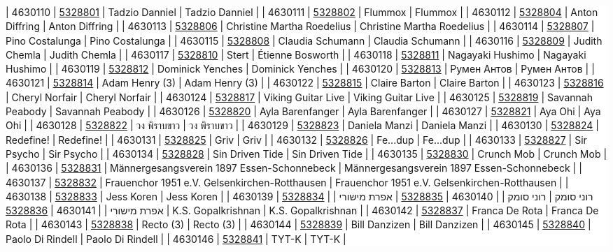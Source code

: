| 4630110 | [5328801](https://www.discogs.com/artist/5328801) | Tadzio Danniel | Tadzio Danniel |
| 4630111 | [5328802](https://www.discogs.com/artist/5328802) | Flummox | Flummox |
| 4630112 | [5328804](https://www.discogs.com/artist/5328804) | Anton Diffring | Anton Diffring |
| 4630113 | [5328806](https://www.discogs.com/artist/5328806) | Christine Martha Roedelius | Christine Martha Roedelius |
| 4630114 | [5328807](https://www.discogs.com/artist/5328807) | Pino Costalunga | Pino Costalunga |
| 4630115 | [5328808](https://www.discogs.com/artist/5328808) | Claudia Schumann | Claudia Schumann |
| 4630116 | [5328809](https://www.discogs.com/artist/5328809) | Judith Chemla | Judith Chemla |
| 4630117 | [5328810](https://www.discogs.com/artist/5328810) | Stert | Étienne Bosworth |
| 4630118 | [5328811](https://www.discogs.com/artist/5328811) | Nagayaki Hushimo | Nagayaki Hushimo |
| 4630119 | [5328812](https://www.discogs.com/artist/5328812) | Dominick Yenches | Dominick Yenches |
| 4630120 | [5328813](https://www.discogs.com/artist/5328813) | Румен Антов | Румен Антов |
| 4630121 | [5328814](https://www.discogs.com/artist/5328814) | Adam Henry (3) | Adam Henry (3) |
| 4630122 | [5328815](https://www.discogs.com/artist/5328815) | Claire Barton | Claire Barton |
| 4630123 | [5328816](https://www.discogs.com/artist/5328816) | Cheryl Norfair | Cheryl Norfair |
| 4630124 | [5328817](https://www.discogs.com/artist/5328817) | Viking Guitar Live | Viking Guitar Live |
| 4630125 | [5328819](https://www.discogs.com/artist/5328819) | Savannah Peabody | Savannah Peabody |
| 4630126 | [5328820](https://www.discogs.com/artist/5328820) | Ayla Barenfanger | Ayla Barenfanger |
| 4630127 | [5328821](https://www.discogs.com/artist/5328821) | Aya Ohi | Aya Ohi |
| 4630128 | [5328822](https://www.discogs.com/artist/5328822) | วง พิราบขาว | วง พิราบขาว |
| 4630129 | [5328823](https://www.discogs.com/artist/5328823) | Daniela Manzi | Daniela Manzi |
| 4630130 | [5328824](https://www.discogs.com/artist/5328824) | Redefine! | Redefine! |
| 4630131 | [5328825](https://www.discogs.com/artist/5328825) | Griv | Griv |
| 4630132 | [5328826](https://www.discogs.com/artist/5328826) | Fe...dup | Fe...dup |
| 4630133 | [5328827](https://www.discogs.com/artist/5328827) | Sir Psycho | Sir Psycho |
| 4630134 | [5328828](https://www.discogs.com/artist/5328828) | Sin Driven Tide | Sin Driven Tide |
| 4630135 | [5328830](https://www.discogs.com/artist/5328830) | Crunch Mob | Crunch Mob |
| 4630136 | [5328831](https://www.discogs.com/artist/5328831) | Männergesangsverein 1897 Essen-Schonnebeck | Männergesangsverein 1897 Essen-Schonnebeck |
| 4630137 | [5328832](https://www.discogs.com/artist/5328832) | Frauenchor 1951 e.V. Gelsenkirchen-Rotthausen | Frauenchor 1951 e.V. Gelsenkirchen-Rotthausen |
| 4630138 | [5328833](https://www.discogs.com/artist/5328833) | Jess Koren | Jess Koren |
| 4630139 | [5328834](https://www.discogs.com/artist/5328834) | רוני סומק | רוני סומק |
| 4630140 | [5328835](https://www.discogs.com/artist/5328835) | אפרת מישורי | אפרת מישורי |
| 4630141 | [5328836](https://www.discogs.com/artist/5328836) | K.S. Gopalkrishnan | K.S. Gopalkrishnan |
| 4630142 | [5328837](https://www.discogs.com/artist/5328837) | Franca De Rota | Franca De Rota |
| 4630143 | [5328838](https://www.discogs.com/artist/5328838) | Recto (3) | Recto (3) |
| 4630144 | [5328839](https://www.discogs.com/artist/5328839) | Bill Danzizen | Bill Danzizen |
| 4630145 | [5328840](https://www.discogs.com/artist/5328840) | Paolo Di Rindell | Paolo Di Rindell |
| 4630146 | [5328841](https://www.discogs.com/artist/5328841) | TYT-K | TYT-K |